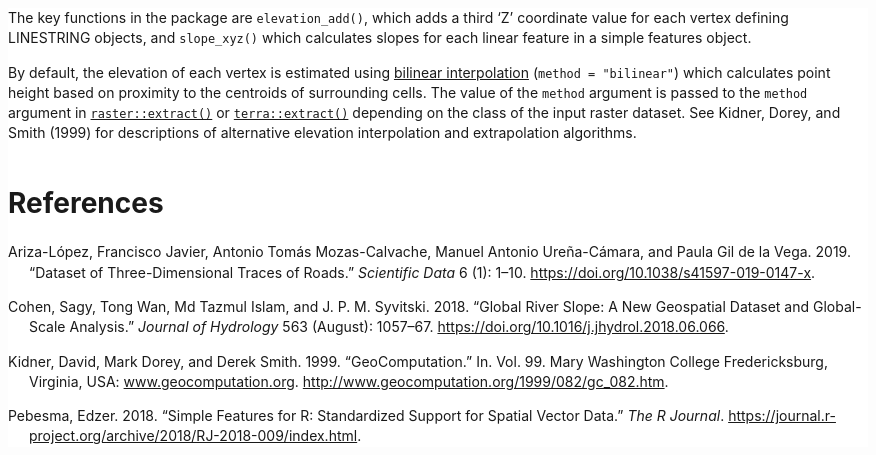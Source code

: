 The key functions in the package are `elevation_add()`, which adds a
third ‘Z’ coordinate value for each vertex defining LINESTRING objects,
and `slope_xyz()` which calculates slopes for each linear feature in a
simple features object.

By default, the elevation of each vertex is estimated using [bilinear
interpolation](https://en.wikipedia.org/wiki/Bilinear_interpolation)
(`method = "bilinear"`) which calculates point height based on proximity
to the centroids of surrounding cells. The value of the `method`
argument is passed to the `method` argument in
[`raster::extract()`](https://rspatial.github.io/raster/reference/extract.html)
or
[`terra::extract()`](https://rspatial.github.io/terra/reference/extract.html)
depending on the class of the input raster dataset. See Kidner, Dorey,
and Smith (1999) for descriptions of alternative elevation interpolation
and extrapolation algorithms.




# References

<div id="refs" class="references csl-bib-body hanging-indent">

<div id="ref-ariza-lopez_dataset_2019" class="csl-entry">

Ariza-López, Francisco Javier, Antonio Tomás Mozas-Calvache, Manuel
Antonio Ureña-Cámara, and Paula Gil de la Vega. 2019. “Dataset of
Three-Dimensional Traces of Roads.” *Scientific Data* 6 (1): 1–10.
<https://doi.org/10.1038/s41597-019-0147-x>.

</div>

<div id="ref-cohen_global_2018" class="csl-entry">

Cohen, Sagy, Tong Wan, Md Tazmul Islam, and J. P. M. Syvitski. 2018.
“Global River Slope: A New Geospatial Dataset and Global-Scale
Analysis.” *Journal of Hydrology* 563 (August): 1057–67.
<https://doi.org/10.1016/j.jhydrol.2018.06.066>.

</div>

<div id="ref-kidner_what_1999" class="csl-entry">

Kidner, David, Mark Dorey, and Derek Smith. 1999. “GeoComputation.” In.
Vol. 99. Mary Washington College Fredericksburg, Virginia, USA:
www.geocomputation.org.
<http://www.geocomputation.org/1999/082/gc_082.htm>.

</div>

<div id="ref-pebesma_simple_2018" class="csl-entry">

Pebesma, Edzer. 2018. “Simple Features for R: Standardized Support for
Spatial Vector Data.” *The R Journal*.
<https://journal.r-project.org/archive/2018/RJ-2018-009/index.html>.

</div>
